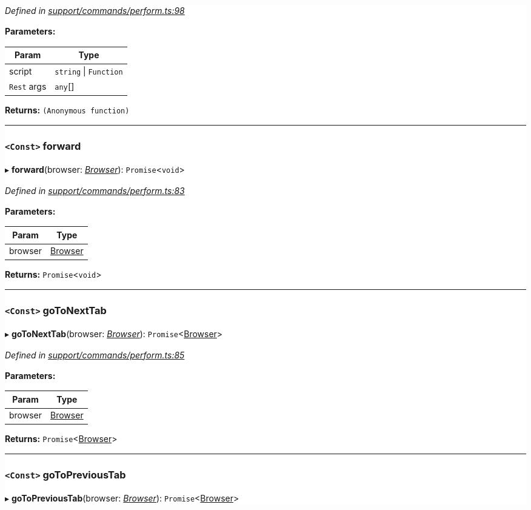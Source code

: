 *Defined in [support/commands/perform.ts:98](https://github.com/KnowledgeExpert/selenidejs/blob/master/lib/support/commands/perform.ts#L98)*

**Parameters:**

| Param | Type |
| ------ | ------ |
| script |  `string` &#124; `Function`|
| `Rest` args | `any`[] |

**Returns:** `(Anonymous function)`

___
<a id="forward"></a>

### `<Const>` forward

▸ **forward**(browser: *[Browser](../classes/browser.md)*): `Promise`<`void`>

*Defined in [support/commands/perform.ts:83](https://github.com/KnowledgeExpert/selenidejs/blob/master/lib/support/commands/perform.ts#L83)*

**Parameters:**

| Param | Type |
| ------ | ------ |
| browser | [Browser](../classes/browser.md) |

**Returns:** `Promise`<`void`>

___
<a id="gotonexttab"></a>

### `<Const>` goToNextTab

▸ **goToNextTab**(browser: *[Browser](../classes/browser.md)*): `Promise`<[Browser](../classes/browser.md)>

*Defined in [support/commands/perform.ts:85](https://github.com/KnowledgeExpert/selenidejs/blob/master/lib/support/commands/perform.ts#L85)*

**Parameters:**

| Param | Type |
| ------ | ------ |
| browser | [Browser](../classes/browser.md) |

**Returns:** `Promise`<[Browser](../classes/browser.md)>

___
<a id="gotoprevioustab"></a>

### `<Const>` goToPreviousTab

▸ **goToPreviousTab**(browser: *[Browser](../classes/browser.md)*): `Promise`<[Browser](../classes/browser.md)>

